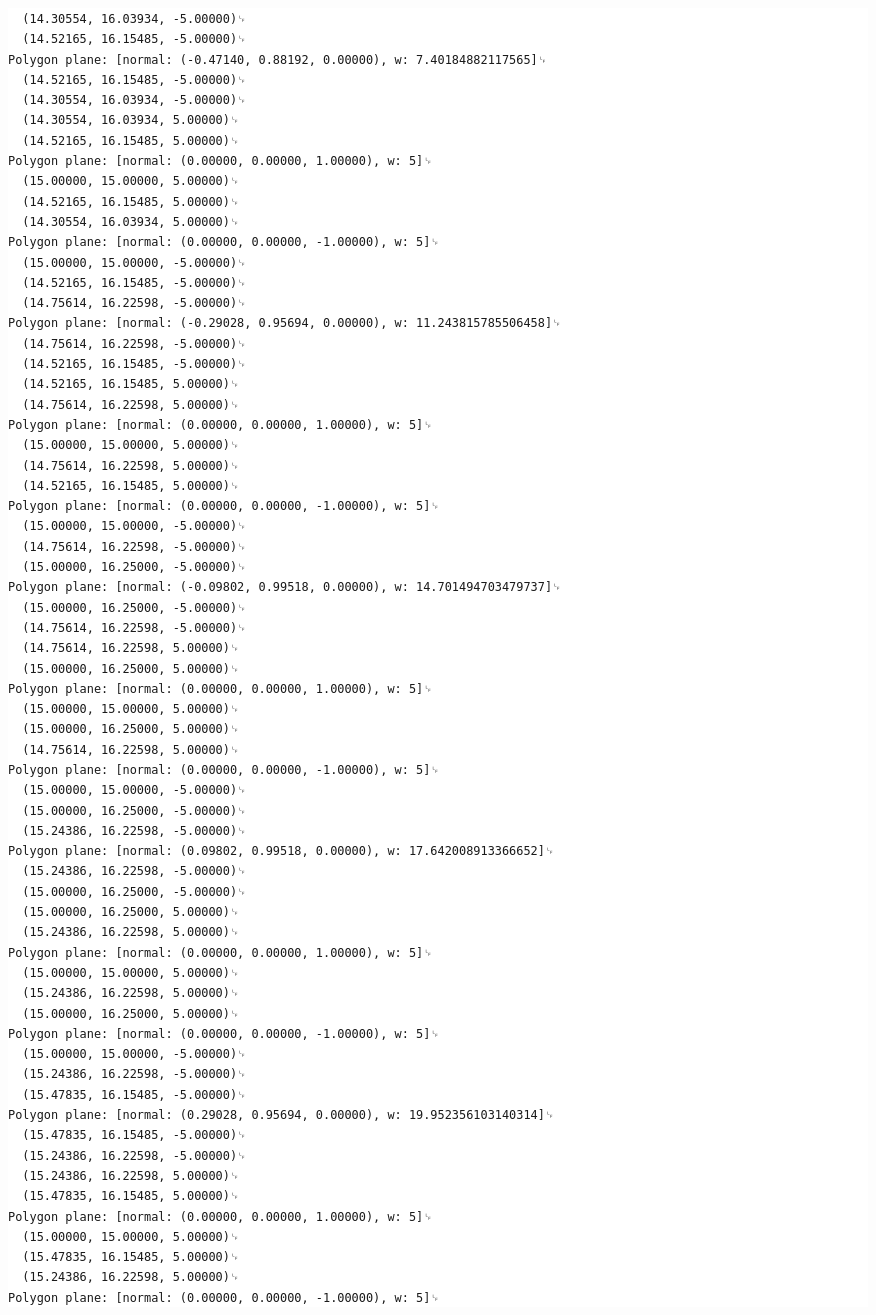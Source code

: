       (14.30554, 16.03934, -5.00000)␊
      (14.52165, 16.15485, -5.00000)␊
    Polygon plane: [normal: (-0.47140, 0.88192, 0.00000), w: 7.40184882117565]␊
      (14.52165, 16.15485, -5.00000)␊
      (14.30554, 16.03934, -5.00000)␊
      (14.30554, 16.03934, 5.00000)␊
      (14.52165, 16.15485, 5.00000)␊
    Polygon plane: [normal: (0.00000, 0.00000, 1.00000), w: 5]␊
      (15.00000, 15.00000, 5.00000)␊
      (14.52165, 16.15485, 5.00000)␊
      (14.30554, 16.03934, 5.00000)␊
    Polygon plane: [normal: (0.00000, 0.00000, -1.00000), w: 5]␊
      (15.00000, 15.00000, -5.00000)␊
      (14.52165, 16.15485, -5.00000)␊
      (14.75614, 16.22598, -5.00000)␊
    Polygon plane: [normal: (-0.29028, 0.95694, 0.00000), w: 11.243815785506458]␊
      (14.75614, 16.22598, -5.00000)␊
      (14.52165, 16.15485, -5.00000)␊
      (14.52165, 16.15485, 5.00000)␊
      (14.75614, 16.22598, 5.00000)␊
    Polygon plane: [normal: (0.00000, 0.00000, 1.00000), w: 5]␊
      (15.00000, 15.00000, 5.00000)␊
      (14.75614, 16.22598, 5.00000)␊
      (14.52165, 16.15485, 5.00000)␊
    Polygon plane: [normal: (0.00000, 0.00000, -1.00000), w: 5]␊
      (15.00000, 15.00000, -5.00000)␊
      (14.75614, 16.22598, -5.00000)␊
      (15.00000, 16.25000, -5.00000)␊
    Polygon plane: [normal: (-0.09802, 0.99518, 0.00000), w: 14.701494703479737]␊
      (15.00000, 16.25000, -5.00000)␊
      (14.75614, 16.22598, -5.00000)␊
      (14.75614, 16.22598, 5.00000)␊
      (15.00000, 16.25000, 5.00000)␊
    Polygon plane: [normal: (0.00000, 0.00000, 1.00000), w: 5]␊
      (15.00000, 15.00000, 5.00000)␊
      (15.00000, 16.25000, 5.00000)␊
      (14.75614, 16.22598, 5.00000)␊
    Polygon plane: [normal: (0.00000, 0.00000, -1.00000), w: 5]␊
      (15.00000, 15.00000, -5.00000)␊
      (15.00000, 16.25000, -5.00000)␊
      (15.24386, 16.22598, -5.00000)␊
    Polygon plane: [normal: (0.09802, 0.99518, 0.00000), w: 17.642008913366652]␊
      (15.24386, 16.22598, -5.00000)␊
      (15.00000, 16.25000, -5.00000)␊
      (15.00000, 16.25000, 5.00000)␊
      (15.24386, 16.22598, 5.00000)␊
    Polygon plane: [normal: (0.00000, 0.00000, 1.00000), w: 5]␊
      (15.00000, 15.00000, 5.00000)␊
      (15.24386, 16.22598, 5.00000)␊
      (15.00000, 16.25000, 5.00000)␊
    Polygon plane: [normal: (0.00000, 0.00000, -1.00000), w: 5]␊
      (15.00000, 15.00000, -5.00000)␊
      (15.24386, 16.22598, -5.00000)␊
      (15.47835, 16.15485, -5.00000)␊
    Polygon plane: [normal: (0.29028, 0.95694, 0.00000), w: 19.952356103140314]␊
      (15.47835, 16.15485, -5.00000)␊
      (15.24386, 16.22598, -5.00000)␊
      (15.24386, 16.22598, 5.00000)␊
      (15.47835, 16.15485, 5.00000)␊
    Polygon plane: [normal: (0.00000, 0.00000, 1.00000), w: 5]␊
      (15.00000, 15.00000, 5.00000)␊
      (15.47835, 16.15485, 5.00000)␊
      (15.24386, 16.22598, 5.00000)␊
    Polygon plane: [normal: (0.00000, 0.00000, -1.00000), w: 5]␊
